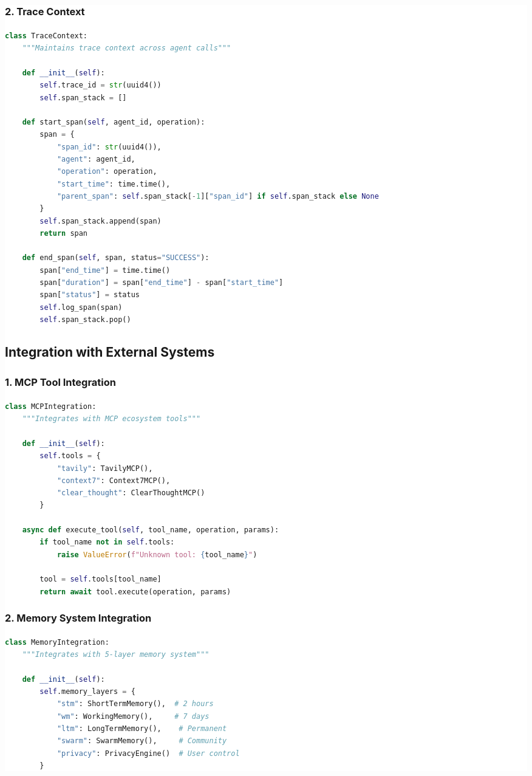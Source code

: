 ### 2. Trace Context
```python
class TraceContext:
    """Maintains trace context across agent calls"""
    
    def __init__(self):
        self.trace_id = str(uuid4())
        self.span_stack = []
    
    def start_span(self, agent_id, operation):
        span = {
            "span_id": str(uuid4()),
            "agent": agent_id,
            "operation": operation,
            "start_time": time.time(),
            "parent_span": self.span_stack[-1]["span_id"] if self.span_stack else None
        }
        self.span_stack.append(span)
        return span
    
    def end_span(self, span, status="SUCCESS"):
        span["end_time"] = time.time()
        span["duration"] = span["end_time"] - span["start_time"]
        span["status"] = status
        self.log_span(span)
        self.span_stack.pop()
```

## Integration with External Systems

### 1. MCP Tool Integration
```python
class MCPIntegration:
    """Integrates with MCP ecosystem tools"""
    
    def __init__(self):
        self.tools = {
            "tavily": TavilyMCP(),
            "context7": Context7MCP(),
            "clear_thought": ClearThoughtMCP()
        }
    
    async def execute_tool(self, tool_name, operation, params):
        if tool_name not in self.tools:
            raise ValueError(f"Unknown tool: {tool_name}")
        
        tool = self.tools[tool_name]
        return await tool.execute(operation, params)
```

### 2. Memory System Integration
```python
class MemoryIntegration:
    """Integrates with 5-layer memory system"""
    
    def __init__(self):
        self.memory_layers = {
            "stm": ShortTermMemory(),  # 2 hours
            "wm": WorkingMemory(),     # 7 days
            "ltm": LongTermMemory(),    # Permanent
            "swarm": SwarmMemory(),     # Community
            "privacy": PrivacyEngine()  # User control
        }
```